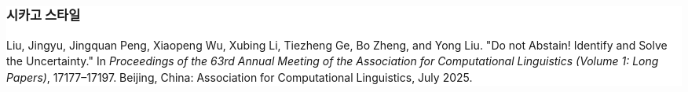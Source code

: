 ### 시카고 스타일
Liu, Jingyu, Jingquan Peng, Xiaopeng Wu, Xubing Li, Tiezheng Ge, Bo Zheng, and Yong Liu. "Do not Abstain! Identify and Solve the Uncertainty." In *Proceedings of the 63rd Annual Meeting of the Association for Computational Linguistics (Volume 1: Long Papers)*, 17177–17197. Beijing, China: Association for Computational Linguistics, July 2025.

